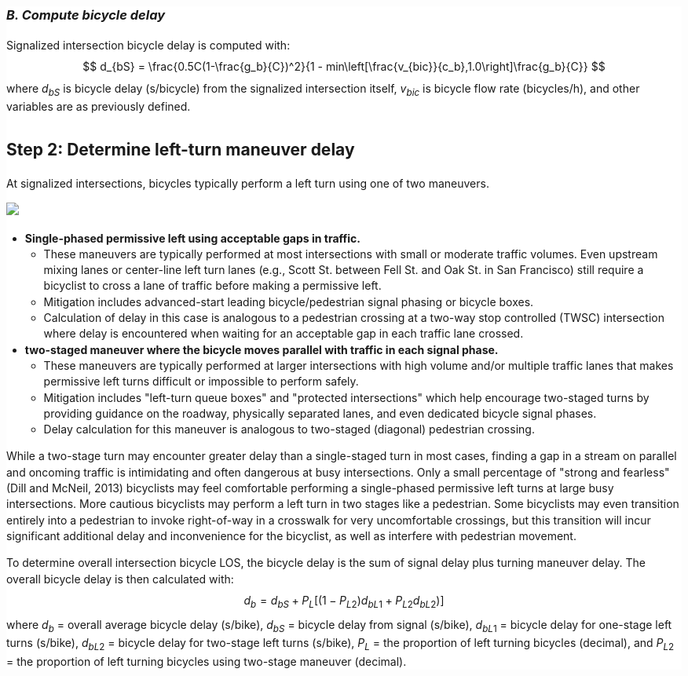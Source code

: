 ### *B. Compute bicycle delay*

Signalized intersection bicycle delay is computed with:
$$
d_{bS} = \frac{0.5C(1-\frac{g_b}{C})^2}{1 - min\left[\frac{v_{bic}}{c_b},1.0\right]\frac{g_b}{C}}
$$
where
$d_{bS}$ is bicycle delay (s/bicycle) from the signalized intersection itself,
$v_{bic}$ is bicycle flow rate (bicycles/h), and other variables are as previously defined.



## Step 2: Determine left-turn maneuver delay
At signalized intersections, bicycles typically perform a left turn using one of two maneuvers.

<img src="https://raw.github.com/nick-fournier/complete-streets-los/master/docs/graphics/bike-left-turn-conflicts.svg?sanitize=true" width=600>



* **Single-phased permissive left using acceptable gaps in traffic.**
	* These maneuvers are typically performed at most intersections with small or moderate traffic volumes. Even upstream mixing lanes or center-line left turn lanes (e.g., Scott St. between Fell St. and Oak St. in San Francisco) still require a bicyclist to cross a lane of traffic before making a permissive left. 
	* Mitigation includes advanced-start leading bicycle/pedestrian signal phasing or bicycle boxes.
	* Calculation of delay in this case is analogous to a pedestrian crossing at a two-way stop controlled (TWSC) intersection where delay is encountered when waiting for an acceptable gap in each traffic lane crossed. 
* **two-staged maneuver where the bicycle moves parallel with traffic in each signal phase.**
	* These maneuvers are typically performed at larger intersections with high volume and/or multiple traffic lanes that makes permissive left turns difficult or impossible to perform safely.
	* Mitigation includes "left-turn queue boxes" and "protected intersections" which help encourage two-staged turns by providing guidance on the roadway, physically separated lanes, and even dedicated bicycle signal phases.
	* Delay calculation for this maneuver is analogous to two-staged (diagonal) pedestrian crossing. 

While a two-stage turn may encounter greater delay than a single-staged turn in most cases, finding a gap in a stream on parallel and oncoming traffic is intimidating and often dangerous at busy intersections. Only a small percentage of "strong and fearless" (Dill and McNeil, 2013) bicyclists may feel comfortable performing a single-phased permissive left turns at large busy intersections. More cautious bicyclists may perform a left turn in two stages like a pedestrian. Some bicyclists may even transition entirely into a pedestrian to invoke right-of-way in a crosswalk for very uncomfortable crossings, but this transition will incur significant additional delay and inconvenience for the bicyclist, as well as interfere with pedestrian movement.

To determine overall intersection bicycle LOS, the bicycle delay is the sum of signal delay plus turning maneuver delay.  The overall bicycle delay is then calculated with:
$$
d_b = d_{bS} + P_L \left[(1-P_{L2})d_{bL1} + P_{L2}d_{bL2})\right]
$$
where
$d_b$ = overall average bicycle delay (s/bike),
$d_{bS}$ = bicycle delay from signal (s/bike),
$d_{bL1}$ = bicycle delay for one-stage left turns (s/bike),
$d_{bL2}$ = bicycle delay for two-stage left turns (s/bike),
$P_L$ = the proportion of left turning bicycles (decimal), and
$P_{L2}$ = the proportion of left turning bicycles using two-stage maneuver (decimal).
